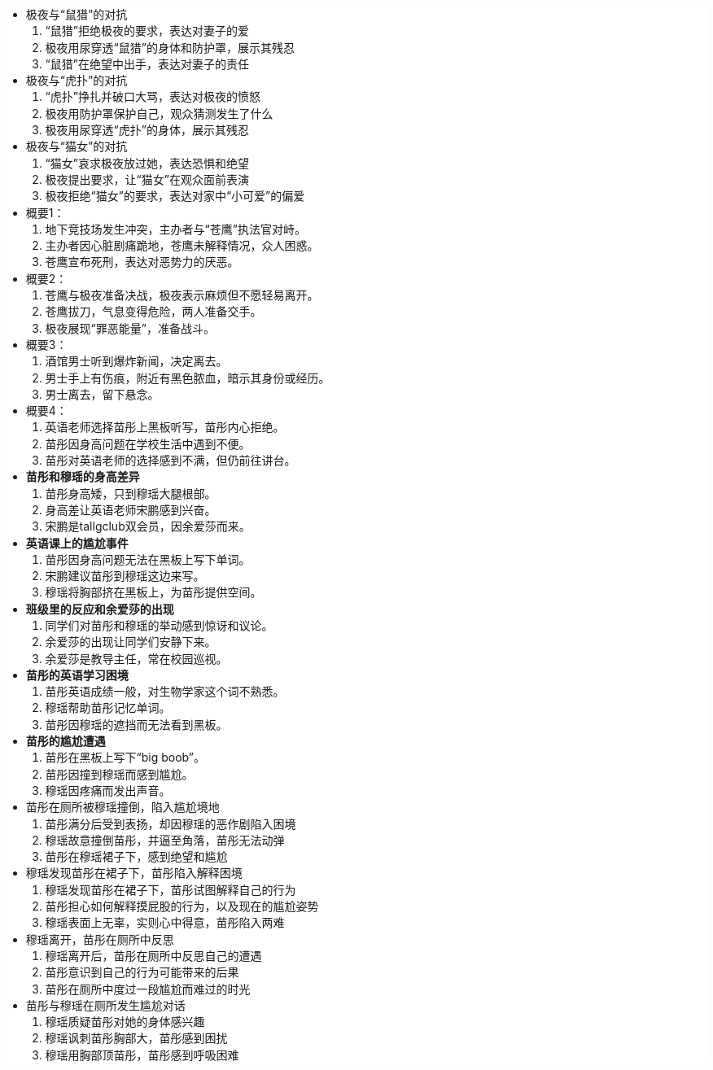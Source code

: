 -   极夜与“鼠猎”的对抗
    1.  “鼠猎”拒绝极夜的要求，表达对妻子的爱
    2.  极夜用尿穿透“鼠猎”的身体和防护罩，展示其残忍
    3.  “鼠猎”在绝望中出手，表达对妻子的责任
-   极夜与“虎扑”的对抗
    1.  “虎扑”挣扎并破口大骂，表达对极夜的愤怒
    2.  极夜用防护罩保护自己，观众猜测发生了什么
    3.  极夜用尿穿透“虎扑”的身体，展示其残忍
-   极夜与“猫女”的对抗
    1.  “猫女”哀求极夜放过她，表达恐惧和绝望
    2.  极夜提出要求，让“猫女”在观众面前表演
    3.  极夜拒绝“猫女”的要求，表达对家中“小可爱”的偏爱
-   概要1：
    1.  地下竞技场发生冲突，主办者与“苍鹰”执法官对峙。
    2.  主办者因心脏剧痛跪地，苍鹰未解释情况，众人困惑。
    3.  苍鹰宣布死刑，表达对恶势力的厌恶。
-   概要2：
    1.  苍鹰与极夜准备决战，极夜表示麻烦但不愿轻易离开。
    2.  苍鹰拔刀，气息变得危险，两人准备交手。
    3.  极夜展现“罪恶能量”，准备战斗。
-   概要3：
    1.  酒馆男士听到爆炸新闻，决定离去。
    2.  男士手上有伤痕，附近有黑色脓血，暗示其身份或经历。
    3.  男士离去，留下悬念。
-   概要4：
    1.  英语老师选择苗彤上黑板听写，苗彤内心拒绝。
    2.  苗彤因身高问题在学校生活中遇到不便。
    3.  苗彤对英语老师的选择感到不满，但仍前往讲台。
-   **苗彤和穆瑶的身高差异**
    1.  苗彤身高矮，只到穆瑶大腿根部。
    2.  身高差让英语老师宋鹏感到兴奋。
    3.  宋鹏是tallgclub双会员，因余爱莎而来。
-   **英语课上的尴尬事件**
    1.  苗彤因身高问题无法在黑板上写下单词。
    2.  宋鹏建议苗彤到穆瑶这边来写。
    3.  穆瑶将胸部挤在黑板上，为苗彤提供空间。
-   **班级里的反应和余爱莎的出现**
    1.  同学们对苗彤和穆瑶的举动感到惊讶和议论。
    2.  余爱莎的出现让同学们安静下来。
    3.  余爱莎是教导主任，常在校园巡视。
-   **苗彤的英语学习困境**
    1.  苗彤英语成绩一般，对生物学家这个词不熟悉。
    2.  穆瑶帮助苗彤记忆单词。
    3.  苗彤因穆瑶的遮挡而无法看到黑板。
-   **苗彤的尴尬遭遇**
    1.  苗彤在黑板上写下“big boob”。
    2.  苗彤因撞到穆瑶而感到尴尬。
    3.  穆瑶因疼痛而发出声音。
-   苗彤在厕所被穆瑶撞倒，陷入尴尬境地
    1.  苗彤满分后受到表扬，却因穆瑶的恶作剧陷入困境
    2.  穆瑶故意撞倒苗彤，并逼至角落，苗彤无法动弹
    3.  苗彤在穆瑶裙子下，感到绝望和尴尬
-   穆瑶发现苗彤在裙子下，苗彤陷入解释困境
    1.  穆瑶发现苗彤在裙子下，苗彤试图解释自己的行为
    2.  苗彤担心如何解释摸屁股的行为，以及现在的尴尬姿势
    3.  穆瑶表面上无辜，实则心中得意，苗彤陷入两难
-   穆瑶离开，苗彤在厕所中反思
    1.  穆瑶离开后，苗彤在厕所中反思自己的遭遇
    2.  苗彤意识到自己的行为可能带来的后果
    3.  苗彤在厕所中度过一段尴尬而难过的时光
-   苗彤与穆瑶在厕所发生尴尬对话
    1.  穆瑶质疑苗彤对她的身体感兴趣
    2.  穆瑶讽刺苗彤胸部大，苗彤感到困扰
    3.  穆瑶用胸部顶苗彤，苗彤感到呼吸困难